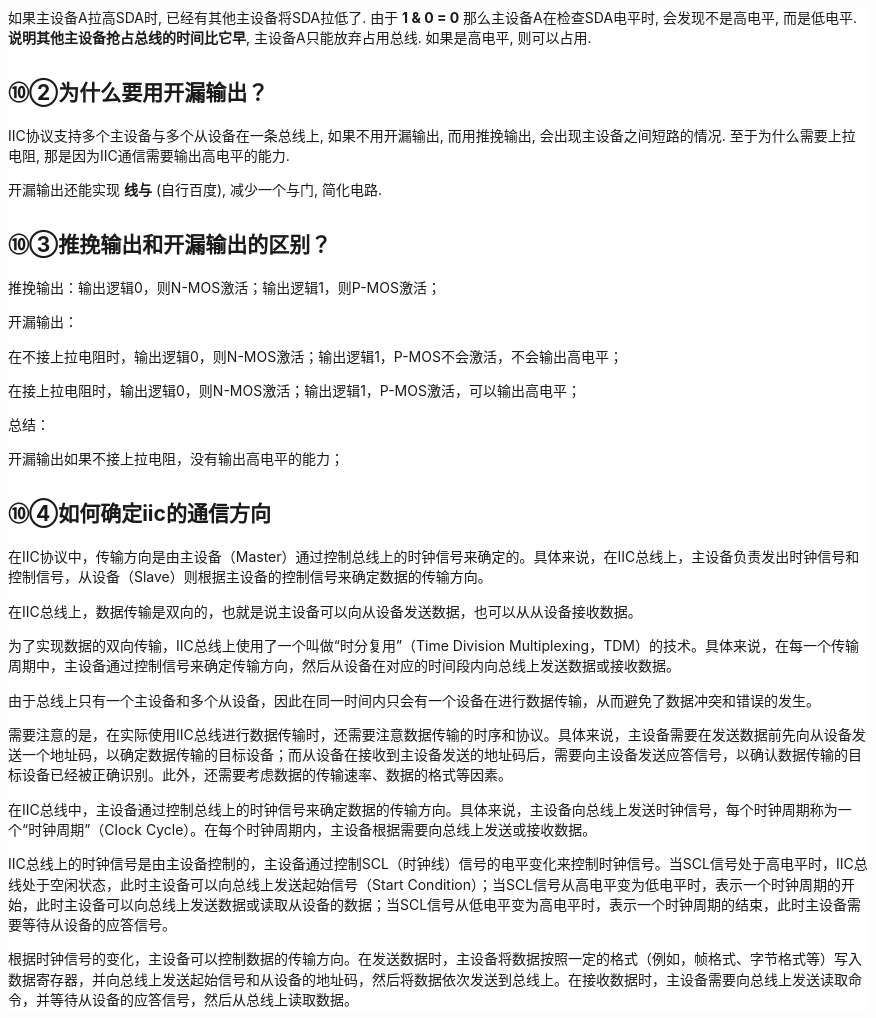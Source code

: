 如果主设备A拉高SDA时, 已经有其他主设备将SDA拉低了. 由于 **1 & 0 = 0** 那么主设备A在检查SDA电平时, 会发现不是高电平, 而是低电平. **说明其他主设备抢占总线的时间比它早**, 主设备A只能放弃占用总线. 如果是高电平, 则可以占用.



## ⑩②为什么要用开漏输出？

IIC协议支持多个主设备与多个从设备在一条总线上, 如果不用开漏输出, 而用推挽输出, 会出现主设备之间短路的情况. 至于为什么需要上拉电阻, 那是因为IIC通信需要输出高电平的能力.

开漏输出还能实现 **线与** (自行百度), 减少一个与门, 简化电路.



## ⑩③推挽输出和开漏输出的区别？

推挽输出：输出逻辑0，则N-MOS激活；输出逻辑1，则P-MOS激活；

开漏输出：

在不接上拉电阻时，输出逻辑0，则N-MOS激活；输出逻辑1，P-MOS不会激活，不会输出高电平；

在接上拉电阻时，输出逻辑0，则N-MOS激活；输出逻辑1，P-MOS激活，可以输出高电平；

总结：

开漏输出如果不接上拉电阻，没有输出高电平的能力；



## ⑩④如何确定iic的通信方向

在IIC协议中，传输方向是由主设备（Master）通过控制总线上的时钟信号来确定的。具体来说，在IIC总线上，主设备负责发出时钟信号和控制信号，从设备（Slave）则根据主设备的控制信号来确定数据的传输方向。

在IIC总线上，数据传输是双向的，也就是说主设备可以向从设备发送数据，也可以从从设备接收数据。

为了实现数据的双向传输，IIC总线上使用了一个叫做“时分复用”（Time Division Multiplexing，TDM）的技术。具体来说，在每一个传输周期中，主设备通过控制信号来确定传输方向，然后从设备在对应的时间段内向总线上发送数据或接收数据。

由于总线上只有一个主设备和多个从设备，因此在同一时间内只会有一个设备在进行数据传输，从而避免了数据冲突和错误的发生。

需要注意的是，在实际使用IIC总线进行数据传输时，还需要注意数据传输的时序和协议。具体来说，主设备需要在发送数据前先向从设备发送一个地址码，以确定数据传输的目标设备；而从设备在接收到主设备发送的地址码后，需要向主设备发送应答信号，以确认数据传输的目标设备已经被正确识别。此外，还需要考虑数据的传输速率、数据的格式等因素。

在IIC总线中，主设备通过控制总线上的时钟信号来确定数据的传输方向。具体来说，主设备向总线上发送时钟信号，每个时钟周期称为一个“时钟周期”（Clock Cycle）。在每个时钟周期内，主设备根据需要向总线上发送或接收数据。

IIC总线上的时钟信号是由主设备控制的，主设备通过控制SCL（时钟线）信号的电平变化来控制时钟信号。当SCL信号处于高电平时，IIC总线处于空闲状态，此时主设备可以向总线上发送起始信号（Start Condition）；当SCL信号从高电平变为低电平时，表示一个时钟周期的开始，此时主设备可以向总线上发送数据或读取从设备的数据；当SCL信号从低电平变为高电平时，表示一个时钟周期的结束，此时主设备需要等待从设备的应答信号。

根据时钟信号的变化，主设备可以控制数据的传输方向。在发送数据时，主设备将数据按照一定的格式（例如，帧格式、字节格式等）写入数据寄存器，并向总线上发送起始信号和从设备的地址码，然后将数据依次发送到总线上。在接收数据时，主设备需要向总线上发送读取命令，并等待从设备的应答信号，然后从总线上读取数据。